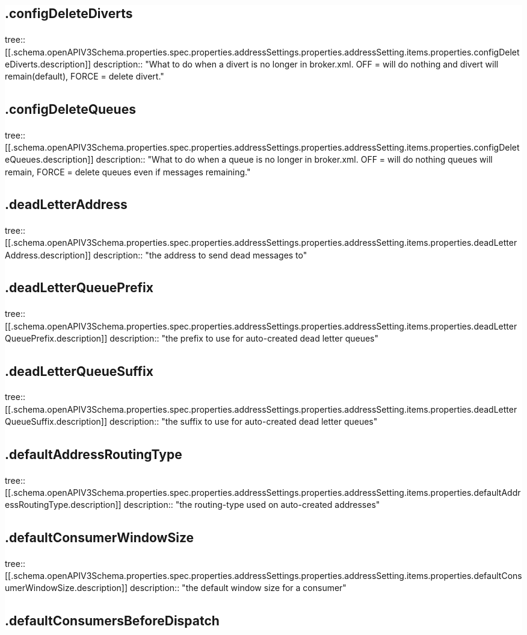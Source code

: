 
## .configDeleteDiverts

tree:: [[.schema.openAPIV3Schema.properties.spec.properties.addressSettings.properties.addressSetting.items.properties.configDeleteDiverts.description]]
description:: "What to do when a divert is no longer in broker.xml.  OFF = will do nothing and divert will remain(default), FORCE = delete divert."


## .configDeleteQueues

tree:: [[.schema.openAPIV3Schema.properties.spec.properties.addressSettings.properties.addressSetting.items.properties.configDeleteQueues.description]]
description:: "What to do when a queue is no longer in broker.xml.  OFF = will do nothing queues will remain, FORCE = delete queues even if messages remaining."


## .deadLetterAddress

tree:: [[.schema.openAPIV3Schema.properties.spec.properties.addressSettings.properties.addressSetting.items.properties.deadLetterAddress.description]]
description:: "the address to send dead messages to"


## .deadLetterQueuePrefix

tree:: [[.schema.openAPIV3Schema.properties.spec.properties.addressSettings.properties.addressSetting.items.properties.deadLetterQueuePrefix.description]]
description:: "the prefix to use for auto-created dead letter queues"


## .deadLetterQueueSuffix

tree:: [[.schema.openAPIV3Schema.properties.spec.properties.addressSettings.properties.addressSetting.items.properties.deadLetterQueueSuffix.description]]
description:: "the suffix to use for auto-created dead letter queues"


## .defaultAddressRoutingType

tree:: [[.schema.openAPIV3Schema.properties.spec.properties.addressSettings.properties.addressSetting.items.properties.defaultAddressRoutingType.description]]
description:: "the routing-type used on auto-created addresses"


## .defaultConsumerWindowSize

tree:: [[.schema.openAPIV3Schema.properties.spec.properties.addressSettings.properties.addressSetting.items.properties.defaultConsumerWindowSize.description]]
description:: "the default window size for a consumer"


## .defaultConsumersBeforeDispatch
